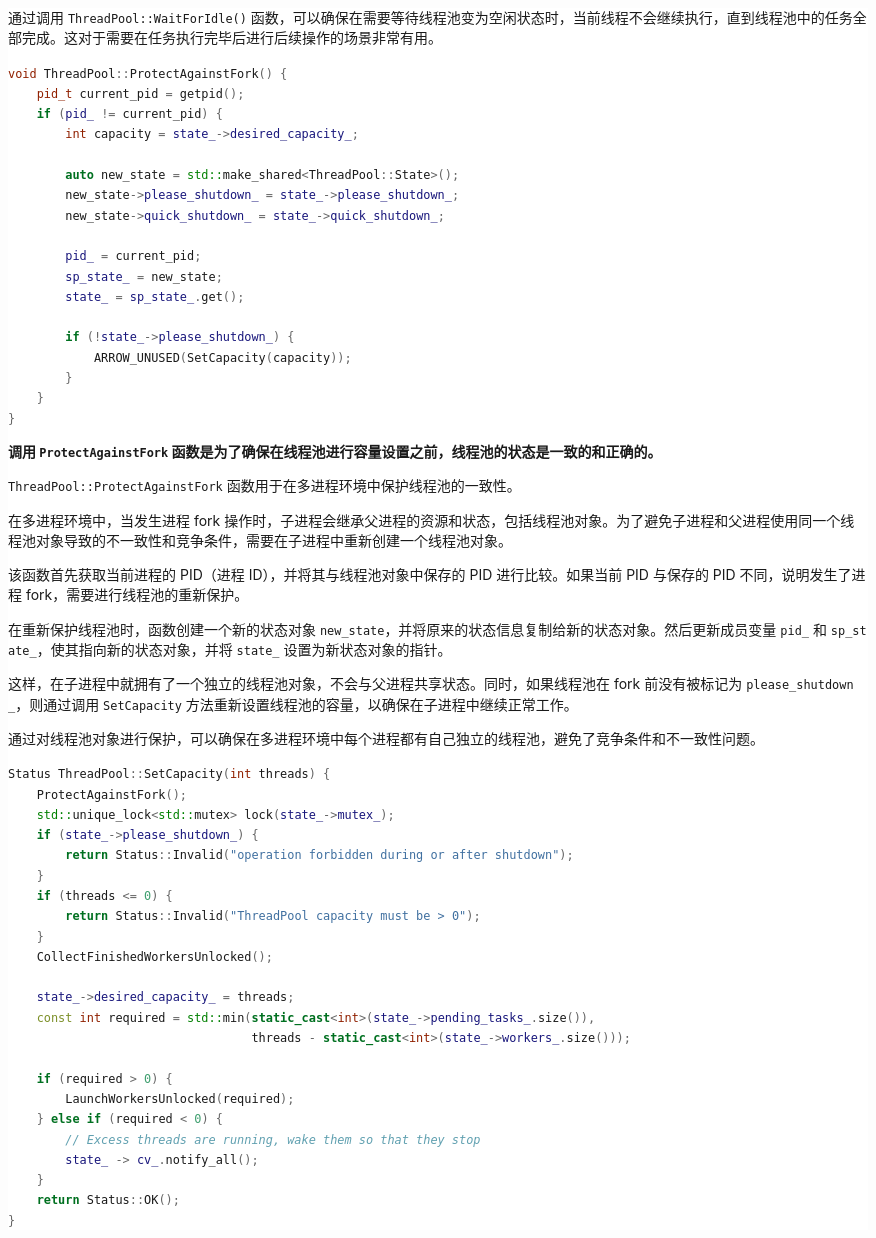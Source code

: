 通过调用 `ThreadPool::WaitForIdle()` 函数，可以确保在需要等待线程池变为空闲状态时，当前线程不会继续执行，直到线程池中的任务全部完成。这对于需要在任务执行完毕后进行后续操作的场景非常有用。

```c++
void ThreadPool::ProtectAgainstFork() {
    pid_t current_pid = getpid();
    if (pid_ != current_pid) {
        int capacity = state_->desired_capacity_;

        auto new_state = std::make_shared<ThreadPool::State>();
        new_state->please_shutdown_ = state_->please_shutdown_;
        new_state->quick_shutdown_ = state_->quick_shutdown_;

        pid_ = current_pid;
        sp_state_ = new_state;
        state_ = sp_state_.get();

        if (!state_->please_shutdown_) {
            ARROW_UNUSED(SetCapacity(capacity));
        }
    }
}
```

**调用 `ProtectAgainstFork` 函数是为了确保在线程池进行容量设置之前，线程池的状态是一致的和正确的。**

`ThreadPool::ProtectAgainstFork` 函数用于在多进程环境中保护线程池的一致性。

在多进程环境中，当发生进程 fork 操作时，子进程会继承父进程的资源和状态，包括线程池对象。为了避免子进程和父进程使用同一个线程池对象导致的不一致性和竞争条件，需要在子进程中重新创建一个线程池对象。

该函数首先获取当前进程的 PID（进程 ID），并将其与线程池对象中保存的 PID 进行比较。如果当前 PID 与保存的 PID 不同，说明发生了进程 fork，需要进行线程池的重新保护。

在重新保护线程池时，函数创建一个新的状态对象 `new_state`，并将原来的状态信息复制给新的状态对象。然后更新成员变量 `pid_` 和 `sp_state_`，使其指向新的状态对象，并将 `state_` 设置为新状态对象的指针。

这样，在子进程中就拥有了一个独立的线程池对象，不会与父进程共享状态。同时，如果线程池在 fork 前没有被标记为 `please_shutdown_`，则通过调用 `SetCapacity` 方法重新设置线程池的容量，以确保在子进程中继续正常工作。

通过对线程池对象进行保护，可以确保在多进程环境中每个进程都有自己独立的线程池，避免了竞争条件和不一致性问题。

```c++
Status ThreadPool::SetCapacity(int threads) {
    ProtectAgainstFork();
    std::unique_lock<std::mutex> lock(state_->mutex_);
    if (state_->please_shutdown_) {
        return Status::Invalid("operation forbidden during or after shutdown");
    }
    if (threads <= 0) {
        return Status::Invalid("ThreadPool capacity must be > 0");
    }
    CollectFinishedWorkersUnlocked();

    state_->desired_capacity_ = threads;
    const int required = std::min(static_cast<int>(state_->pending_tasks_.size()),
                                  threads - static_cast<int>(state_->workers_.size()));

    if (required > 0) {
        LaunchWorkersUnlocked(required);
    } else if (required < 0) {
        // Excess threads are running, wake them so that they stop
        state_ -> cv_.notify_all();
    }
    return Status::OK();
}
```
